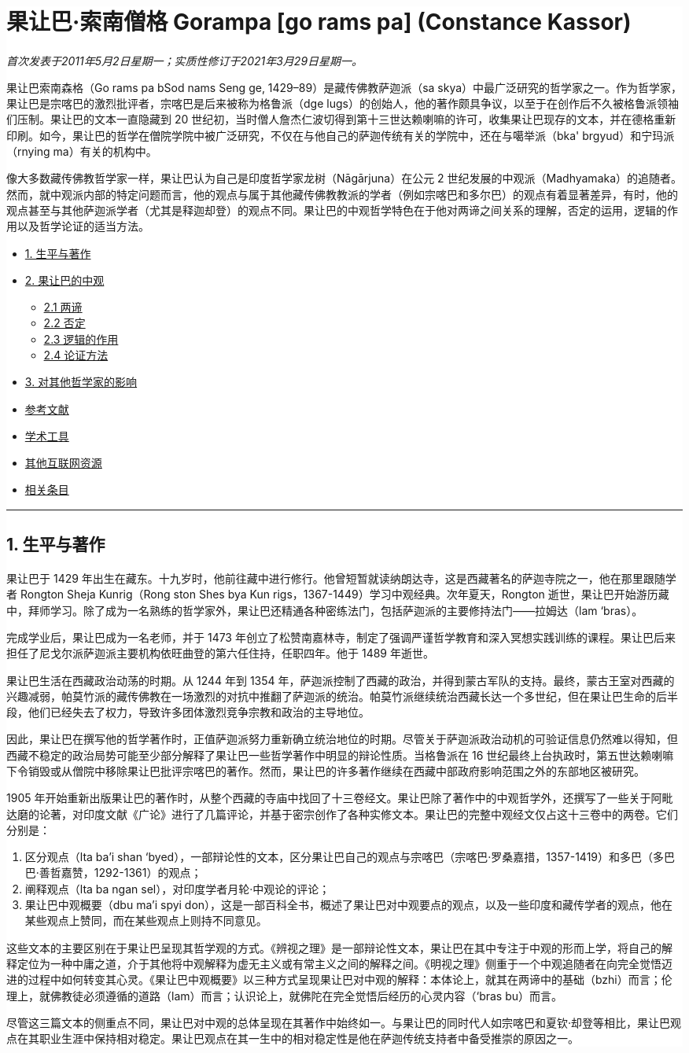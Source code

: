 # 果让巴·索南僧格 Gorampa \[go rams pa] (Constance Kassor)

*首次发表于2011年5月2日星期一；实质性修订于2021年3月29日星期一。*

果让巴索南森格（Go rams pa bSod nams Seng ge, 1429–89）是藏传佛教萨迦派（sa skya）中最广泛研究的哲学家之一。作为哲学家，果让巴是宗喀巴的激烈批评者，宗喀巴是后来被称为格鲁派（dge lugs）的创始人，他的著作颇具争议，以至于在创作后不久被格鲁派领袖们压制。果让巴的文本一直隐藏到 20 世纪初，当时僧人詹杰仁波切得到第十三世达赖喇嘛的许可，收集果让巴现存的文本，并在德格重新印刷。如今，果让巴的哲学在僧院学院中被广泛研究，不仅在与他自己的萨迦传统有关的学院中，还在与噶举派（bka' brgyud）和宁玛派（rnying ma）有关的机构中。

像大多数藏传佛教哲学家一样，果让巴认为自己是印度哲学家龙树（Nāgārjuna）在公元 2 世纪发展的中观派（Madhyamaka）的追随者。然而，就中观派内部的特定问题而言，他的观点与属于其他藏传佛教教派的学者（例如宗喀巴和多尔巴）的观点有着显著差异，有时，他的观点甚至与其他萨迦派学者（尤其是释迦却登）的观点不同。果让巴的中观哲学特色在于他对两谛之间关系的理解，否定的运用，逻辑的作用以及哲学论证的适当方法。

* [1. 生平与著作](https://plato.stanford.edu/entries/gorampa/#LifWor)
* [2. 果让巴的中观](https://plato.stanford.edu/entries/gorampa/#GorMad)

  * [2.1 两谛](https://plato.stanford.edu/entries/gorampa/#TwoTru)
  * [ 2.2 否定](https://plato.stanford.edu/entries/gorampa/#Neg)
  * [2.3 逻辑的作用](https://plato.stanford.edu/entries/gorampa/#RolLog)
  * [2.4 论证方法](https://plato.stanford.edu/entries/gorampa/#MetArg)
* [3. 对其他哲学家的影响](https://plato.stanford.edu/entries/gorampa/#InfOthPhi)
* [ 参考文献](https://plato.stanford.edu/entries/gorampa/#Bib)
* [ 学术工具](https://plato.stanford.edu/entries/gorampa/#Aca)
* [其他互联网资源](https://plato.stanford.edu/entries/gorampa/#Oth)
* [ 相关条目](https://plato.stanford.edu/entries/gorampa/#Rel)

---

## 1. 生平与著作

果让巴于 1429 年出生在藏东。十九岁时，他前往藏中进行修行。他曾短暂就读纳朗达寺，这是西藏著名的萨迦寺院之一，他在那里跟随学者 Rongton Sheja Kunrig（Rong ston Shes bya Kun rigs，1367-1449）学习中观经典。次年夏天，Rongton 逝世，果让巴开始游历藏中，拜师学习。除了成为一名熟练的哲学家外，果让巴还精通各种密练法门，包括萨迦派的主要修持法门——拉姆达（lam ‘bras）。

完成学业后，果让巴成为一名老师，并于 1473 年创立了松赞南嘉林寺，制定了强调严谨哲学教育和深入冥想实践训练的课程。果让巴后来担任了尼戈尔派萨迦派主要机构依旺曲登的第六任住持，任职四年。他于 1489 年逝世。

果让巴生活在西藏政治动荡的时期。从 1244 年到 1354 年，萨迦派控制了西藏的政治，并得到蒙古军队的支持。最终，蒙古王室对西藏的兴趣减弱，帕莫竹派的藏传佛教在一场激烈的对抗中推翻了萨迦派的统治。帕莫竹派继续统治西藏长达一个多世纪，但在果让巴生命的后半段，他们已经失去了权力，导致许多团体激烈竞争宗教和政治的主导地位。

因此，果让巴在撰写他的哲学著作时，正值萨迦派努力重新确立统治地位的时期。尽管关于萨迦派政治动机的可验证信息仍然难以得知，但西藏不稳定的政治局势可能至少部分解释了果让巴一些哲学著作中明显的辩论性质。当格鲁派在 16 世纪最终上台执政时，第五世达赖喇嘛下令销毁或从僧院中移除果让巴批评宗喀巴的著作。然而，果让巴的许多著作继续在西藏中部政府影响范围之外的东部地区被研究。

1905 年开始重新出版果让巴的著作时，从整个西藏的寺庙中找回了十三卷经文。果让巴除了著作中的中观哲学外，还撰写了一些关于阿毗达磨的论著，对印度文献《广论》进行了几篇评论，并基于密宗创作了各种实修文本。果让巴的完整中观经文仅占这十三卷中的两卷。它们分别是：

1. 区分观点（lta ba’i shan ‘byed），一部辩论性的文本，区分果让巴自己的观点与宗喀巴（宗喀巴·罗桑嘉措，1357-1419）和多巴（多巴巴·善哲嘉赞，1292-1361）的观点；
2. 阐释观点（lta ba ngan sel），对印度学者月轮·中观论的评论；
3. 果让巴中观概要（dbu ma’i spyi don），这是一部百科全书，概述了果让巴对中观要点的观点，以及一些印度和藏传学者的观点，他在某些观点上赞同，而在某些观点上则持不同意见。

这些文本的主要区别在于果让巴呈现其哲学观的方式。《辨视之理》是一部辩论性文本，果让巴在其中专注于中观的形而上学，将自己的解释定位为一种中庸之道，介于其他将中观解释为虚无主义或有常主义之间的解释之间。《明视之理》侧重于一个中观追随者在向完全觉悟迈进的过程中如何转变其心灵。《果让巴中观概要》以三种方式呈现果让巴对中观的解释：本体论上，就其在两谛中的基础（bzhi）而言；伦理上，就佛教徒必须遵循的道路（lam）而言；认识论上，就佛陀在完全觉悟后经历的心灵内容（‘bras bu）而言。

尽管这三篇文本的侧重点不同，果让巴对中观的总体呈现在其著作中始终如一。与果让巴的同时代人如宗喀巴和夏钦·却登等相比，果让巴观点在其职业生涯中保持相对稳定。果让巴观点在其一生中的相对稳定性是他在萨迦传统支持者中备受推崇的原因之一。
